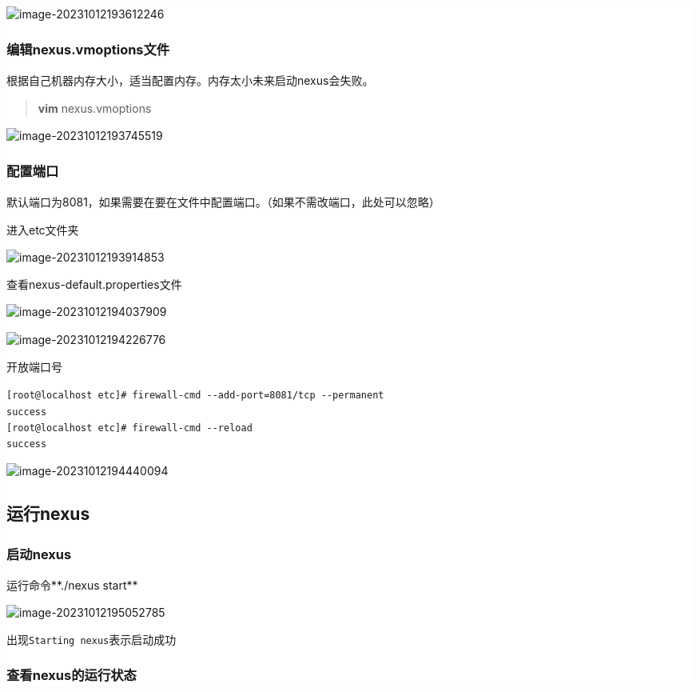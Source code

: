 ![image-20231012193612246](https://raw.githubusercontent.com/DecZeroTwo/blogimage/main/images/202310121936305.png)

### 编辑nexus.vmoptions文件

根据自己机器内存大小，适当配置内存。内存太小未来启动nexus会失败。

> **vim** nexus.vmoptions

![image-20231012193745519](https://raw.githubusercontent.com/DecZeroTwo/blogimage/main/images/202310121937574.png)



### 配置端口

默认端口为8081，如果需要在要在文件中配置端口。（如果不需改端口，此处可以忽略）

进入etc文件夹



![image-20231012193914853](https://raw.githubusercontent.com/DecZeroTwo/blogimage/main/images/202310121939916.png)



查看nexus-default.properties文件



![image-20231012194037909](https://raw.githubusercontent.com/DecZeroTwo/blogimage/main/images/202310121940009.png)

![image-20231012194226776](https://raw.githubusercontent.com/DecZeroTwo/blogimage/main/images/202310121942913.png)

开放端口号

```shell
[root@localhost etc]# firewall-cmd --add-port=8081/tcp --permanent 
success
[root@localhost etc]# firewall-cmd --reload
success
```

![image-20231012194440094](https://raw.githubusercontent.com/DecZeroTwo/blogimage/main/images/202310121944154.png)





## 运行nexus

### 启动nexus

运行命令**./nexus start**

![image-20231012195052785](https://raw.githubusercontent.com/DecZeroTwo/blogimage/main/images/202310121950839.png)

出现`Starting nexus`表示启动成功

### 查看nexus的运行状态
